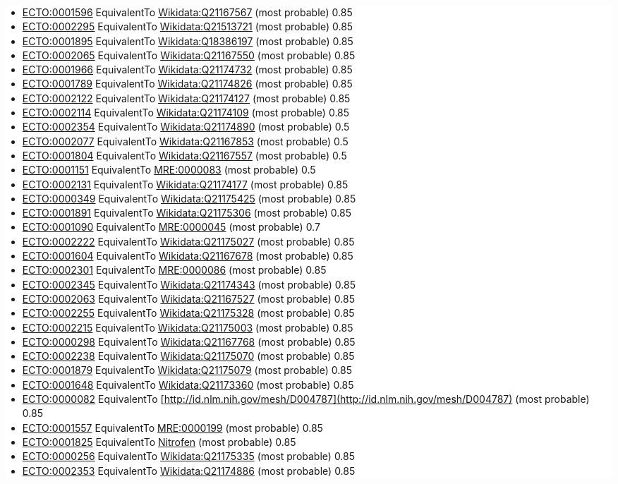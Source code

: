 - [ECTO:0001596](http://purl.obolibrary.org/obo/ECTO_0001596) EquivalentTo [Wikidata:Q21167567](http://www.wikidata.org/entity/Q21167567)	(most probable)	0.85
- [ECTO:0002295](http://purl.obolibrary.org/obo/ECTO_0002295) EquivalentTo [Wikidata:Q21513721](http://www.wikidata.org/entity/Q21513721)	(most probable)	0.85
- [ECTO:0001895](http://purl.obolibrary.org/obo/ECTO_0001895) EquivalentTo [Wikidata:Q18386197](http://www.wikidata.org/entity/Q18386197)	(most probable)	0.85
- [ECTO:0002065](http://purl.obolibrary.org/obo/ECTO_0002065) EquivalentTo [Wikidata:Q21167550](http://www.wikidata.org/entity/Q21167550)	(most probable)	0.85
- [ECTO:0001966](http://purl.obolibrary.org/obo/ECTO_0001966) EquivalentTo [Wikidata:Q21174732](http://www.wikidata.org/entity/Q21174732)	(most probable)	0.85
- [ECTO:0001789](http://purl.obolibrary.org/obo/ECTO_0001789) EquivalentTo [Wikidata:Q21174826](http://www.wikidata.org/entity/Q21174826)	(most probable)	0.85
- [ECTO:0002122](http://purl.obolibrary.org/obo/ECTO_0002122) EquivalentTo [Wikidata:Q21174127](http://www.wikidata.org/entity/Q21174127)	(most probable)	0.85
- [ECTO:0002114](http://purl.obolibrary.org/obo/ECTO_0002114) EquivalentTo [Wikidata:Q21174109](http://www.wikidata.org/entity/Q21174109)	(most probable)	0.85
- [ECTO:0002354](http://purl.obolibrary.org/obo/ECTO_0002354) EquivalentTo [Wikidata:Q21174890](http://www.wikidata.org/entity/Q21174890)	(most probable)	0.5
- [ECTO:0002077](http://purl.obolibrary.org/obo/ECTO_0002077) EquivalentTo [Wikidata:Q21167853](http://www.wikidata.org/entity/Q21167853)	(most probable)	0.5
- [ECTO:0001804](http://purl.obolibrary.org/obo/ECTO_0001804) EquivalentTo [Wikidata:Q21167557](http://www.wikidata.org/entity/Q21167557)	(most probable)	0.5
- [ECTO:0001151](http://purl.obolibrary.org/obo/ECTO_0001151) EquivalentTo [MRE:0000083](http://purl.obolibrary.org/obo/MRE_0000083)	(most probable)	0.5
- [ECTO:0002131](http://purl.obolibrary.org/obo/ECTO_0002131) EquivalentTo [Wikidata:Q21174177](http://www.wikidata.org/entity/Q21174177)	(most probable)	0.85
- [ECTO:0000349](http://purl.obolibrary.org/obo/ECTO_0000349) EquivalentTo [Wikidata:Q21175425](http://www.wikidata.org/entity/Q21175425)	(most probable)	0.85
- [ECTO:0001891](http://purl.obolibrary.org/obo/ECTO_0001891) EquivalentTo [Wikidata:Q21175306](http://www.wikidata.org/entity/Q21175306)	(most probable)	0.85
- [ECTO:0001090](http://purl.obolibrary.org/obo/ECTO_0001090) EquivalentTo [MRE:0000045](http://purl.obolibrary.org/obo/MRE_0000045)	(most probable)	0.7
- [ECTO:0002222](http://purl.obolibrary.org/obo/ECTO_0002222) EquivalentTo [Wikidata:Q21175027](http://www.wikidata.org/entity/Q21175027)	(most probable)	0.85
- [ECTO:0001604](http://purl.obolibrary.org/obo/ECTO_0001604) EquivalentTo [Wikidata:Q21167678](http://www.wikidata.org/entity/Q21167678)	(most probable)	0.85
- [ECTO:0002301](http://purl.obolibrary.org/obo/ECTO_0002301) EquivalentTo [MRE:0000086](http://purl.obolibrary.org/obo/MRE_0000086)	(most probable)	0.85
- [ECTO:0002345](http://purl.obolibrary.org/obo/ECTO_0002345) EquivalentTo [Wikidata:Q21174343](http://www.wikidata.org/entity/Q21174343)	(most probable)	0.85
- [ECTO:0002063](http://purl.obolibrary.org/obo/ECTO_0002063) EquivalentTo [Wikidata:Q21167527](http://www.wikidata.org/entity/Q21167527)	(most probable)	0.85
- [ECTO:0002255](http://purl.obolibrary.org/obo/ECTO_0002255) EquivalentTo [Wikidata:Q21175328](http://www.wikidata.org/entity/Q21175328)	(most probable)	0.85
- [ECTO:0002215](http://purl.obolibrary.org/obo/ECTO_0002215) EquivalentTo [Wikidata:Q21175003](http://www.wikidata.org/entity/Q21175003)	(most probable)	0.85
- [ECTO:0000298](http://purl.obolibrary.org/obo/ECTO_0000298) EquivalentTo [Wikidata:Q21167768](http://www.wikidata.org/entity/Q21167768)	(most probable)	0.85
- [ECTO:0002238](http://purl.obolibrary.org/obo/ECTO_0002238) EquivalentTo [Wikidata:Q21175070](http://www.wikidata.org/entity/Q21175070)	(most probable)	0.85
- [ECTO:0001879](http://purl.obolibrary.org/obo/ECTO_0001879) EquivalentTo [Wikidata:Q21175079](http://www.wikidata.org/entity/Q21175079)	(most probable)	0.85
- [ECTO:0001648](http://purl.obolibrary.org/obo/ECTO_0001648) EquivalentTo [Wikidata:Q21173360](http://www.wikidata.org/entity/Q21173360)	(most probable)	0.85
- [ECTO:0000082](http://purl.obolibrary.org/obo/ECTO_0000082) EquivalentTo [http://id.nlm.nih.gov/mesh/D004787](http://id.nlm.nih.gov/mesh/D004787)	(most probable)	0.85
- [ECTO:0001557](http://purl.obolibrary.org/obo/ECTO_0001557) EquivalentTo [MRE:0000199](http://purl.obolibrary.org/obo/MRE_0000199)	(most probable)	0.85
- [ECTO:0001825](http://purl.obolibrary.org/obo/ECTO_0001825) EquivalentTo [Nitrofen](http://purl.obolibrary.org/obo/NCIT_C44411)	(most probable)	0.85
- [ECTO:0000256](http://purl.obolibrary.org/obo/ECTO_0000256) EquivalentTo [Wikidata:Q21175335](http://www.wikidata.org/entity/Q21175335)	(most probable)	0.85
- [ECTO:0002353](http://purl.obolibrary.org/obo/ECTO_0002353) EquivalentTo [Wikidata:Q21174886](http://www.wikidata.org/entity/Q21174886)	(most probable)	0.85